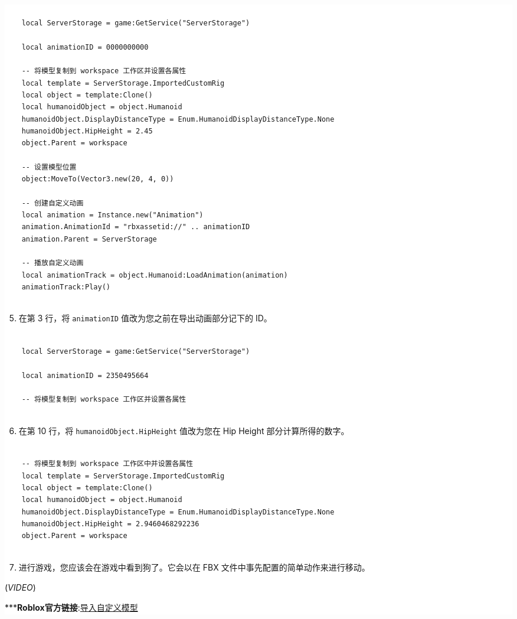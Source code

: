```    
    
    local ServerStorage = game:GetService("ServerStorage")
    
    local animationID = 0000000000
    
    -- 将模型复制到 workspace 工作区并设置各属性
    local template = ServerStorage.ImportedCustomRig
    local object = template:Clone()
    local humanoidObject = object.Humanoid
    humanoidObject.DisplayDistanceType = Enum.HumanoidDisplayDistanceType.None
    humanoidObject.HipHeight = 2.45
    object.Parent = workspace
    
    -- 设置模型位置
    object:MoveTo(Vector3.new(20, 4, 0))
    
    -- 创建自定义动画
    local animation = Instance.new("Animation")
    animation.AnimationId = "rbxassetid://" .. animationID
    animation.Parent = ServerStorage
    
    -- 播放自定义动画
    local animationTrack = object.Humanoid:LoadAnimation(animation)
    animationTrack:Play()


```
  5. 在第 3 行，将 `animationID` 值改为您之前在导出动画部分记下的 ID。

```    
    
    local ServerStorage = game:GetService("ServerStorage")
    
    local animationID = 2350495664
    
    -- 将模型复制到 workspace 工作区并设置各属性


```
  6. 在第 10 行，将 `humanoidObject.HipHeight` 值改为您在 Hip Height 部分计算所得的数字。

```    
    
    -- 将模型复制到 workspace 工作区中并设置各属性
    local template = ServerStorage.ImportedCustomRig
    local object = template:Clone()
    local humanoidObject = object.Humanoid
    humanoidObject.DisplayDistanceType = Enum.HumanoidDisplayDistanceType.None
    humanoidObject.HipHeight = 2.9460468292236
    object.Parent = workspace


```
  7. 进行游戏，您应该会在游戏中看到狗了。它会以在 FBX 文件中事先配置的简单动作来进行移动。

(_VIDEO_)



***__Roblox官方链接__:[导入自定义模型](https://developer.roblox.com/zh-cn/articles/importing-custom-rigs)